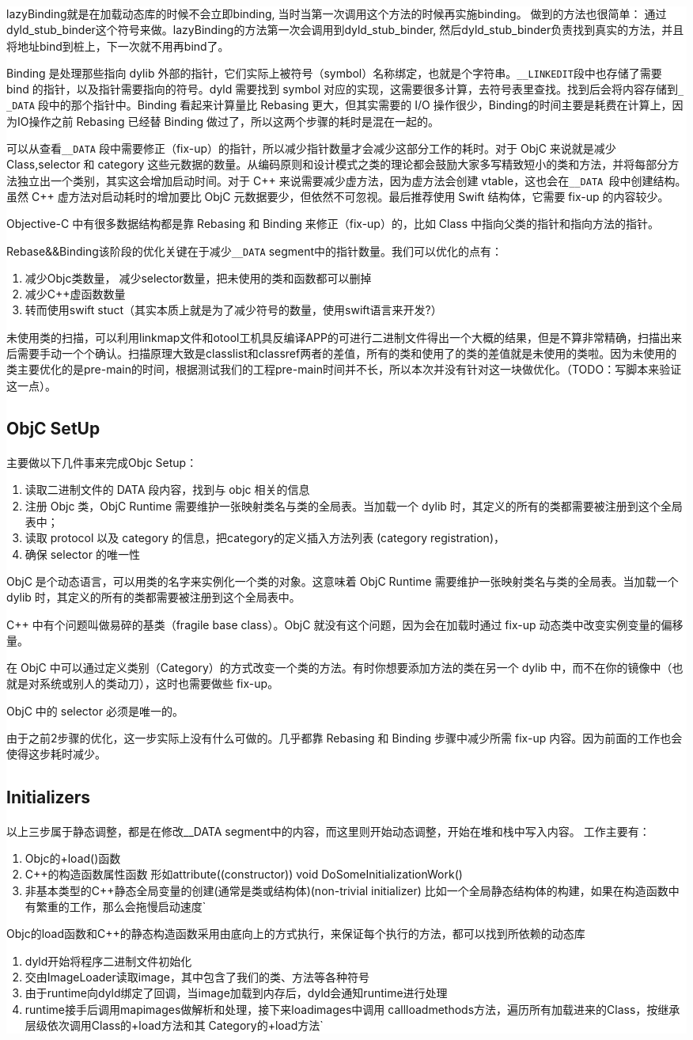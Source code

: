 lazyBinding就是在加载动态库的时候不会立即binding, 当时当第一次调用这个方法的时候再实施binding。 做到的方法也很简单： 通过dyld_stub_binder这个符号来做。lazyBinding的方法第一次会调用到dyld_stub_binder, 然后dyld_stub_binder负责找到真实的方法，并且将地址bind到桩上，下一次就不用再bind了。

Binding 是处理那些指向 dylib 外部的指针，它们实际上被符号（symbol）名称绑定，也就是个字符串。`__LINKEDIT`段中也存储了需要 bind 的指针，以及指针需要指向的符号。dyld 需要找到 symbol 对应的实现，这需要很多计算，去符号表里查找。找到后会将内容存储到`__DATA` 段中的那个指针中。Binding 看起来计算量比 Rebasing 更大，但其实需要的 I/O 操作很少，Binding的时间主要是耗费在计算上，因为IO操作之前 Rebasing 已经替 Binding 做过了，所以这两个步骤的耗时是混在一起的。

可以从查看`__DATA` 段中需要修正（fix-up）的指针，所以减少指针数量才会减少这部分工作的耗时。对于 ObjC 来说就是减少 Class,selector 和 category 这些元数据的数量。从编码原则和设计模式之类的理论都会鼓励大家多写精致短小的类和方法，并将每部分方法独立出一个类别，其实这会增加启动时间。对于 C++ 来说需要减少虚方法，因为虚方法会创建 vtable，这也会在`__DATA `段中创建结构。虽然 C++ 虚方法对启动耗时的增加要比 ObjC 元数据要少，但依然不可忽视。最后推荐使用 Swift 结构体，它需要 fix-up 的内容较少。

Objective-C 中有很多数据结构都是靠 Rebasing 和 Binding 来修正（fix-up）的，比如 Class 中指向父类的指针和指向方法的指针。

Rebase&&Binding该阶段的优化关键在于减少`__DATA` segment中的指针数量。我们可以优化的点有：

1. 减少Objc类数量， 减少selector数量，把未使用的类和函数都可以删掉
2. 减少C++虚函数数量
3. 转而使用swift stuct（其实本质上就是为了减少符号的数量，使用swift语言来开发?）

未使用类的扫描，可以利用linkmap文件和otool工机具反编译APP的可进行二进制文件得出一个大概的结果，但是不算非常精确，扫描出来后需要手动一个个确认。扫描原理大致是classlist和classref两者的差值，所有的类和使用了的类的差值就是未使用的类啦。因为未使用的类主要优化的是pre-main的时间，根据测试我们的工程pre-main时间并不长，所以本次并没有针对这一块做优化。（TODO：写脚本来验证这一点）。

## **ObjC SetUp**

主要做以下几件事来完成Objc Setup：

1. 读取二进制文件的 DATA 段内容，找到与 objc 相关的信息 
2. 注册 Objc 类，ObjC Runtime 需要维护一张映射类名与类的全局表。当加载一个 dylib 时，其定义的所有的类都需要被注册到这个全局表中；
3. 读取 protocol 以及 category 的信息，把category的定义插入方法列表 (category registration)，
4. 确保 selector 的唯一性 

ObjC 是个动态语言，可以用类的名字来实例化一个类的对象。这意味着 ObjC Runtime 需要维护一张映射类名与类的全局表。当加载一个 dylib 时，其定义的所有的类都需要被注册到这个全局表中。

C++ 中有个问题叫做易碎的基类（fragile base class）。ObjC 就没有这个问题，因为会在加载时通过 fix-up 动态类中改变实例变量的偏移量。

在 ObjC 中可以通过定义类别（Category）的方式改变一个类的方法。有时你想要添加方法的类在另一个 dylib 中，而不在你的镜像中（也就是对系统或别人的类动刀），这时也需要做些 fix-up。

ObjC 中的 selector 必须是唯一的。

由于之前2步骤的优化，这一步实际上没有什么可做的。几乎都靠 Rebasing 和 Binding 步骤中减少所需 fix-up 内容。因为前面的工作也会使得这步耗时减少。

## **Initializers**

以上三步属于静态调整，都是在修改__DATA segment中的内容，而这里则开始动态调整，开始在堆和栈中写入内容。 工作主要有：

1. Objc的+load()函数
2. C++的构造函数属性函数 形如attribute((constructor)) void DoSomeInitializationWork()
3. 非基本类型的C++静态全局变量的创建(通常是类或结构体)(non-trivial initializer) 比如一个全局静态结构体的构建，如果在构造函数中有繁重的工作，那么会拖慢启动速度`

Objc的load函数和C++的静态构造函数采用由底向上的方式执行，来保证每个执行的方法，都可以找到所依赖的动态库

1. dyld开始将程序二进制文件初始化
2. 交由ImageLoader读取image，其中包含了我们的类、方法等各种符号
3. 由于runtime向dyld绑定了回调，当image加载到内存后，dyld会通知runtime进行处理 
4. runtime接手后调用mapimages做解析和处理，接下来loadimages中调用 callloadmethods方法，遍历所有加载进来的Class，按继承层级依次调用Class的+load方法和其 Category的+load方法`
